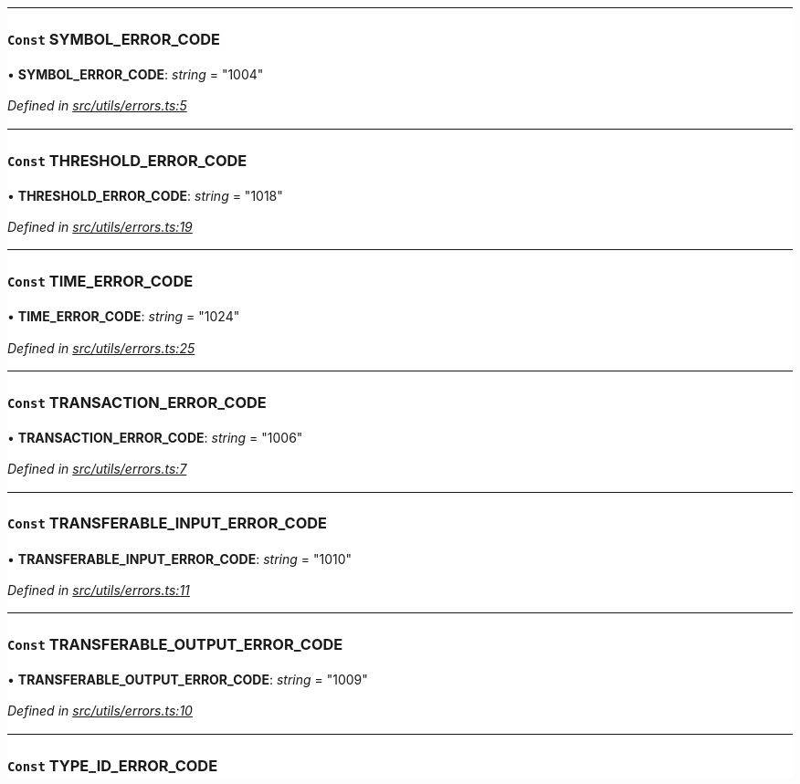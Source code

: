 ___

### `Const` SYMBOL_ERROR_CODE

• **SYMBOL_ERROR_CODE**: *string* = "1004"

*Defined in [src/utils/errors.ts:5](https://github.com/ava-labs/avalanchejs/blob/82de5d8/src/utils/errors.ts#L5)*

___

### `Const` THRESHOLD_ERROR_CODE

• **THRESHOLD_ERROR_CODE**: *string* = "1018"

*Defined in [src/utils/errors.ts:19](https://github.com/ava-labs/avalanchejs/blob/82de5d8/src/utils/errors.ts#L19)*

___

### `Const` TIME_ERROR_CODE

• **TIME_ERROR_CODE**: *string* = "1024"

*Defined in [src/utils/errors.ts:25](https://github.com/ava-labs/avalanchejs/blob/82de5d8/src/utils/errors.ts#L25)*

___

### `Const` TRANSACTION_ERROR_CODE

• **TRANSACTION_ERROR_CODE**: *string* = "1006"

*Defined in [src/utils/errors.ts:7](https://github.com/ava-labs/avalanchejs/blob/82de5d8/src/utils/errors.ts#L7)*

___

### `Const` TRANSFERABLE_INPUT_ERROR_CODE

• **TRANSFERABLE_INPUT_ERROR_CODE**: *string* = "1010"

*Defined in [src/utils/errors.ts:11](https://github.com/ava-labs/avalanchejs/blob/82de5d8/src/utils/errors.ts#L11)*

___

### `Const` TRANSFERABLE_OUTPUT_ERROR_CODE

• **TRANSFERABLE_OUTPUT_ERROR_CODE**: *string* = "1009"

*Defined in [src/utils/errors.ts:10](https://github.com/ava-labs/avalanchejs/blob/82de5d8/src/utils/errors.ts#L10)*

___

### `Const` TYPE_ID_ERROR_CODE
